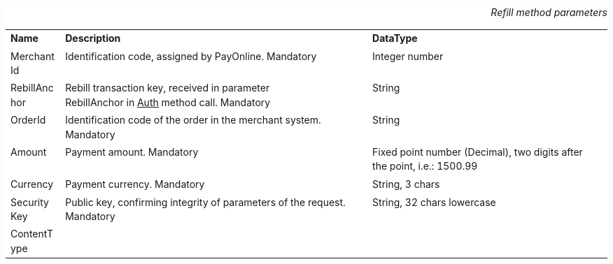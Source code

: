 <p style="text-align: right">
<em>Refill method parameters</em></p>



<table>
  <tr>
   <td><strong>Name</strong>
   </td>
   <td><strong>Description</strong>
   </td>
   <td><strong>DataType</strong>
   </td>
  </tr>
  <tr>
   <td>MerchantId
   </td>
   <td>Identification code, assigned by PayOnline. Mandatory
   </td>
   <td>Integer number
   </td>
  </tr>
  <tr>
   <td>RebillAnchor
   </td>
   <td>Rebill transaction key, received in parameter RebillAnchor in <a href="#/en/api?id=auth-method">Auth</a> method call. Mandatory
   </td>
   <td>String 
   </td>
  </tr>
  <tr>
   <td>OrderId
   </td>
   <td>Identification code of the order in the merchant system. Mandatory
   </td>
   <td>String
   </td>
  </tr>
  <tr>
   <td>Amount
   </td>
   <td>Payment amount. Mandatory
   </td>
   <td>Fixed point number (Decimal), two digits after the point, i.e.: 1500.99
   </td>
  </tr>
  <tr>
   <td>Currency
   </td>
   <td>Payment currency. Mandatory
   </td>
   <td>String, 3 chars
   </td>
  </tr>
  <tr>
   <td>SecurityKey
   </td>
   <td>Public key, confirming integrity of parameters of the request. Mandatory
   </td>
   <td>String, 32 chars lowercase
   </td>
  </tr>
  <tr>
   <td>ContentType